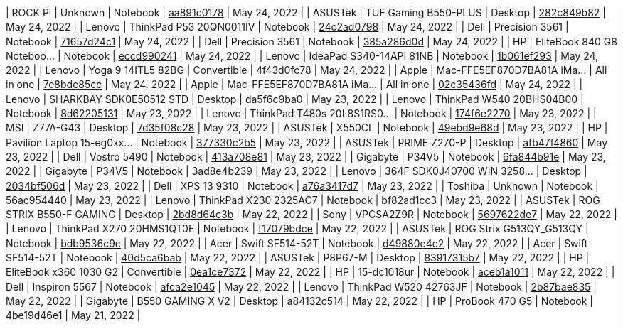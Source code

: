 | ROCK Pi       | Unknown                     | Notebook    | [aa891c0178](https://linux-hardware.org/?probe=aa891c0178) | May 24, 2022 |
| ASUSTek       | TUF Gaming B550-PLUS        | Desktop     | [282c849b82](https://linux-hardware.org/?probe=282c849b82) | May 24, 2022 |
| Lenovo        | ThinkPad P53 20QN0011IV     | Notebook    | [24c2ad0798](https://linux-hardware.org/?probe=24c2ad0798) | May 24, 2022 |
| Dell          | Precision 3561              | Notebook    | [71657d24c1](https://linux-hardware.org/?probe=71657d24c1) | May 24, 2022 |
| Dell          | Precision 3561              | Notebook    | [385a286d0d](https://linux-hardware.org/?probe=385a286d0d) | May 24, 2022 |
| HP            | EliteBook 840 G8 Noteboo... | Notebook    | [eccd990241](https://linux-hardware.org/?probe=eccd990241) | May 24, 2022 |
| Lenovo        | IdeaPad S340-14API 81NB     | Notebook    | [1b061ef293](https://linux-hardware.org/?probe=1b061ef293) | May 24, 2022 |
| Lenovo        | Yoga 9 14ITL5 82BG          | Convertible | [4f43d0fc78](https://linux-hardware.org/?probe=4f43d0fc78) | May 24, 2022 |
| Apple         | Mac-FFE5EF870D7BA81A iMa... | All in one  | [7e8bde85cc](https://linux-hardware.org/?probe=7e8bde85cc) | May 24, 2022 |
| Apple         | Mac-FFE5EF870D7BA81A iMa... | All in one  | [02c35436fd](https://linux-hardware.org/?probe=02c35436fd) | May 24, 2022 |
| Lenovo        | SHARKBAY SDK0E50512 STD     | Desktop     | [da5f6c9ba0](https://linux-hardware.org/?probe=da5f6c9ba0) | May 23, 2022 |
| Lenovo        | ThinkPad W540 20BHS04B00    | Notebook    | [8d62205131](https://linux-hardware.org/?probe=8d62205131) | May 23, 2022 |
| Lenovo        | ThinkPad T480s 20L8S1RS0... | Notebook    | [174f6e2270](https://linux-hardware.org/?probe=174f6e2270) | May 23, 2022 |
| MSI           | Z77A-G43                    | Desktop     | [7d35f08c28](https://linux-hardware.org/?probe=7d35f08c28) | May 23, 2022 |
| ASUSTek       | X550CL                      | Notebook    | [49ebd9e68d](https://linux-hardware.org/?probe=49ebd9e68d) | May 23, 2022 |
| HP            | Pavilion Laptop 15-eg0xx... | Notebook    | [377330c2b5](https://linux-hardware.org/?probe=377330c2b5) | May 23, 2022 |
| ASUSTek       | PRIME Z270-P                | Desktop     | [afb47f4860](https://linux-hardware.org/?probe=afb47f4860) | May 23, 2022 |
| Dell          | Vostro 5490                 | Notebook    | [413a708e81](https://linux-hardware.org/?probe=413a708e81) | May 23, 2022 |
| Gigabyte      | P34V5                       | Notebook    | [6fa844b91e](https://linux-hardware.org/?probe=6fa844b91e) | May 23, 2022 |
| Gigabyte      | P34V5                       | Notebook    | [3ad8e4b239](https://linux-hardware.org/?probe=3ad8e4b239) | May 23, 2022 |
| Lenovo        | 364F SDK0J40700 WIN 3258... | Desktop     | [2034bf506d](https://linux-hardware.org/?probe=2034bf506d) | May 23, 2022 |
| Dell          | XPS 13 9310                 | Notebook    | [a76a3417d7](https://linux-hardware.org/?probe=a76a3417d7) | May 23, 2022 |
| Toshiba       | Unknown                     | Notebook    | [56ac954440](https://linux-hardware.org/?probe=56ac954440) | May 23, 2022 |
| Lenovo        | ThinkPad X230 2325AC7       | Notebook    | [bf82ad1cc3](https://linux-hardware.org/?probe=bf82ad1cc3) | May 23, 2022 |
| ASUSTek       | ROG STRIX B550-F GAMING     | Desktop     | [2bd8d64c3b](https://linux-hardware.org/?probe=2bd8d64c3b) | May 22, 2022 |
| Sony          | VPCSA2Z9R                   | Notebook    | [5697622de7](https://linux-hardware.org/?probe=5697622de7) | May 22, 2022 |
| Lenovo        | ThinkPad X270 20HMS1QT0E    | Notebook    | [f17079bdce](https://linux-hardware.org/?probe=f17079bdce) | May 22, 2022 |
| ASUSTek       | ROG Strix G513QY_G513QY     | Notebook    | [bdb9536c9c](https://linux-hardware.org/?probe=bdb9536c9c) | May 22, 2022 |
| Acer          | Swift SF514-52T             | Notebook    | [d49880e4c2](https://linux-hardware.org/?probe=d49880e4c2) | May 22, 2022 |
| Acer          | Swift SF514-52T             | Notebook    | [40d5ca6bab](https://linux-hardware.org/?probe=40d5ca6bab) | May 22, 2022 |
| ASUSTek       | P8P67-M                     | Desktop     | [83917315b7](https://linux-hardware.org/?probe=83917315b7) | May 22, 2022 |
| HP            | EliteBook x360 1030 G2      | Convertible | [0ea1ce7372](https://linux-hardware.org/?probe=0ea1ce7372) | May 22, 2022 |
| HP            | 15-dc1018ur                 | Notebook    | [aceb1a1011](https://linux-hardware.org/?probe=aceb1a1011) | May 22, 2022 |
| Dell          | Inspiron 5567               | Notebook    | [afca2e1045](https://linux-hardware.org/?probe=afca2e1045) | May 22, 2022 |
| Lenovo        | ThinkPad W520 42763JF       | Notebook    | [2b87bae835](https://linux-hardware.org/?probe=2b87bae835) | May 22, 2022 |
| Gigabyte      | B550 GAMING X V2            | Desktop     | [a84132c514](https://linux-hardware.org/?probe=a84132c514) | May 22, 2022 |
| HP            | ProBook 470 G5              | Notebook    | [4be19d46e1](https://linux-hardware.org/?probe=4be19d46e1) | May 21, 2022 |